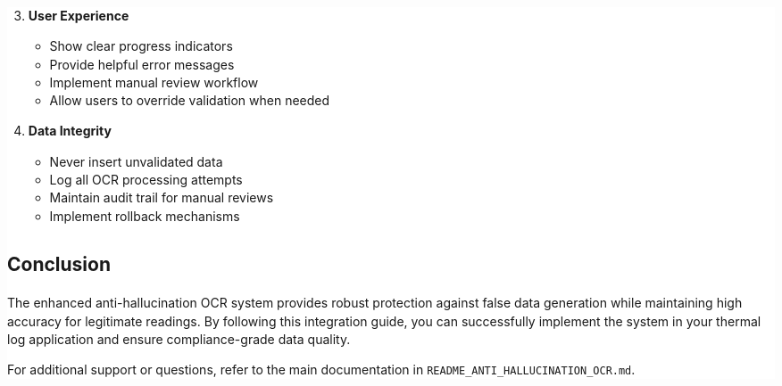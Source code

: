 3. **User Experience**
   - Show clear progress indicators
   - Provide helpful error messages
   - Implement manual review workflow
   - Allow users to override validation when needed

4. **Data Integrity**
   - Never insert unvalidated data
   - Log all OCR processing attempts
   - Maintain audit trail for manual reviews
   - Implement rollback mechanisms

## Conclusion

The enhanced anti-hallucination OCR system provides robust protection against false data generation while maintaining high accuracy for legitimate readings. By following this integration guide, you can successfully implement the system in your thermal log application and ensure compliance-grade data quality.

For additional support or questions, refer to the main documentation in `README_ANTI_HALLUCINATION_OCR.md`. 